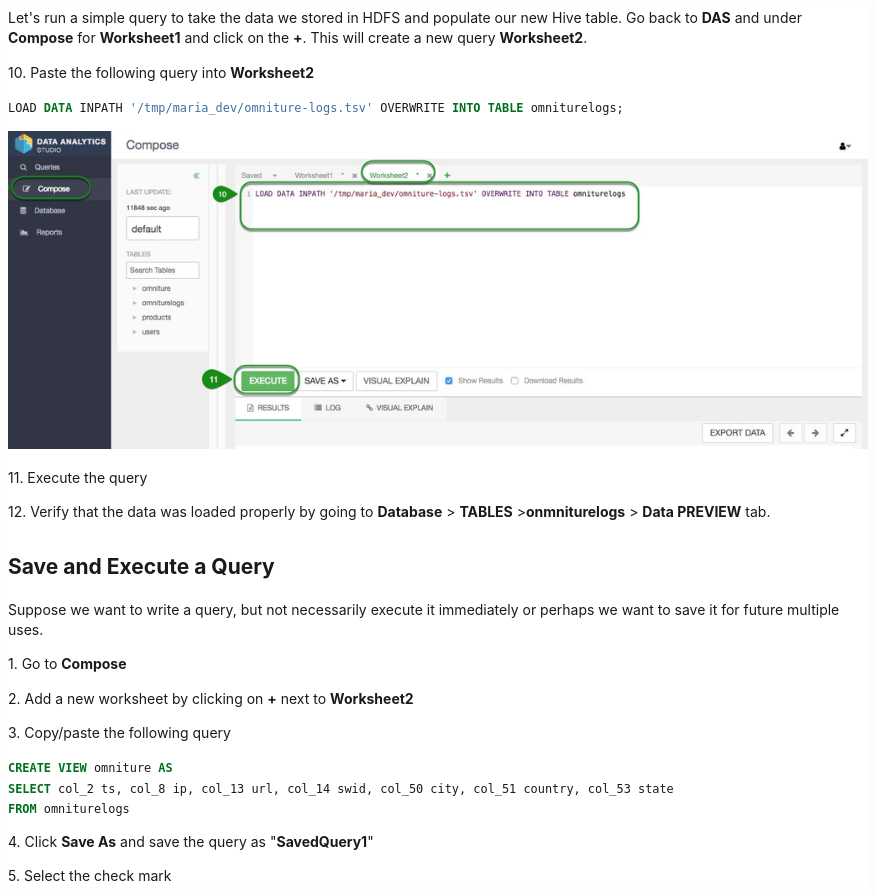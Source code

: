 Let's run a simple query to take the data we stored in HDFS and populate our new Hive table.  Go back to **DAS** and under **Compose** for **Worksheet1** and click on the **+**. This will create a new query **Worksheet2**.

10\. Paste the following query into **Worksheet2**

```SQL
LOAD DATA INPATH '/tmp/maria_dev/omniture-logs.tsv' OVERWRITE INTO TABLE omniturelogs;
```

![load-data-query](assets/load-data-query.jpg)

11\. Execute the query

12\. Verify that the data was loaded properly by going to **Database** > **TABLES** >**onmniturelogs** > **Data PREVIEW** tab.

## Save and Execute a Query

Suppose we want to write a query, but not necessarily execute it immediately or perhaps we want to save it for future multiple uses.

1\. Go to **Compose**

2\. Add a new worksheet by clicking on **+** next to **Worksheet2**

3\. Copy/paste the following query

```SQL
CREATE VIEW omniture AS
SELECT col_2 ts, col_8 ip, col_13 url, col_14 swid, col_50 city, col_51 country, col_53 state
FROM omniturelogs
```

4\. Click **Save As** and save the query as "**SavedQuery1**"

5\. Select the check mark
